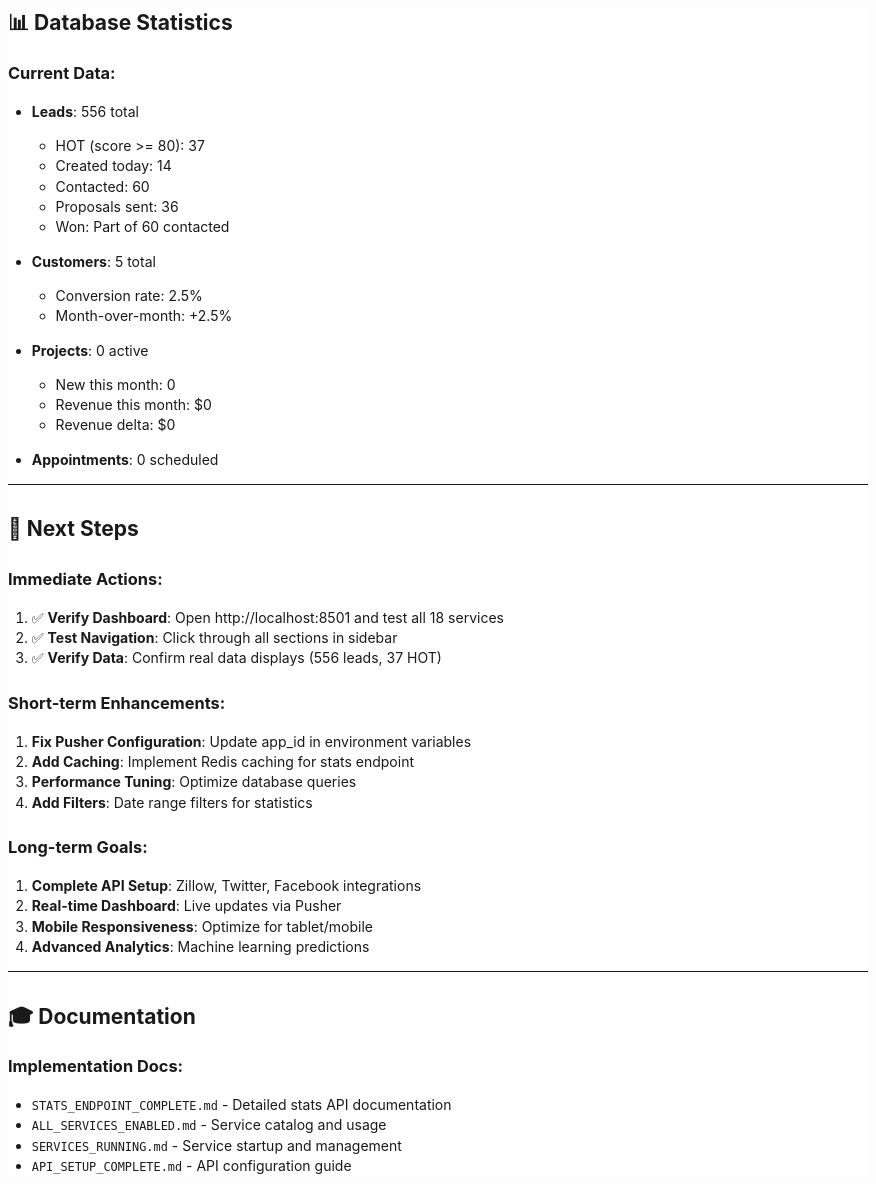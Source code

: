 ## 📊 Database Statistics

### Current Data:
- **Leads**: 556 total
  - HOT (score >= 80): 37
  - Created today: 14
  - Contacted: 60
  - Proposals sent: 36
  - Won: Part of 60 contacted

- **Customers**: 5 total
  - Conversion rate: 2.5%
  - Month-over-month: +2.5%

- **Projects**: 0 active
  - New this month: 0
  - Revenue this month: $0
  - Revenue delta: $0

- **Appointments**: 0 scheduled

---

## 🚀 Next Steps

### Immediate Actions:
1. ✅ **Verify Dashboard**: Open http://localhost:8501 and test all 18 services
2. ✅ **Test Navigation**: Click through all sections in sidebar
3. ✅ **Verify Data**: Confirm real data displays (556 leads, 37 HOT)

### Short-term Enhancements:
1. **Fix Pusher Configuration**: Update app_id in environment variables
2. **Add Caching**: Implement Redis caching for stats endpoint
3. **Performance Tuning**: Optimize database queries
4. **Add Filters**: Date range filters for statistics

### Long-term Goals:
1. **Complete API Setup**: Zillow, Twitter, Facebook integrations
2. **Real-time Dashboard**: Live updates via Pusher
3. **Mobile Responsiveness**: Optimize for tablet/mobile
4. **Advanced Analytics**: Machine learning predictions

---

## 🎓 Documentation

### Implementation Docs:
- `STATS_ENDPOINT_COMPLETE.md` - Detailed stats API documentation
- `ALL_SERVICES_ENABLED.md` - Service catalog and usage
- `SERVICES_RUNNING.md` - Service startup and management
- `API_SETUP_COMPLETE.md` - API configuration guide
